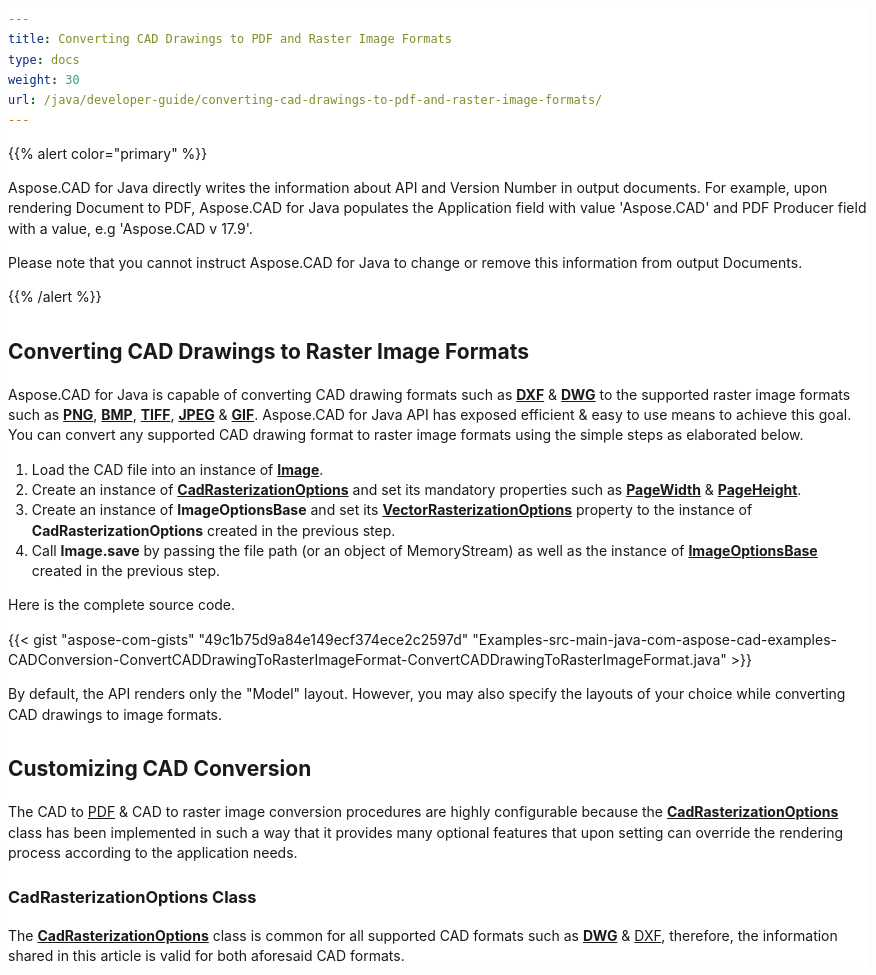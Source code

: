 ```yaml
---
title: Converting CAD Drawings to PDF and Raster Image Formats
type: docs
weight: 30
url: /java/developer-guide/converting-cad-drawings-to-pdf-and-raster-image-formats/
---
```


{{% alert color="primary" %}} 

Aspose.CAD for Java directly writes the information about API and Version Number in output documents. For example, upon rendering Document to PDF, Aspose.CAD for Java populates the Application field with value 'Aspose.CAD' and PDF Producer field with a value, e.g 'Aspose.CAD v 17.9'.

Please note that you cannot instruct Aspose.CAD for Java to change or remove this information from output Documents.

{{% /alert %}} 
## **Converting CAD Drawings to Raster Image Formats**
Aspose.CAD for Java is capable of converting CAD drawing formats such as [**DXF**](https://docs.fileformat.com/cad/dxf/) & [**DWG**](https://docs.fileformat.com/cad/dwg/) to the supported raster image formats such as [**PNG**](https://docs.fileformat.com/image/png/), [**BMP**](https://docs.fileformat.com/image/bmp/), [**TIFF**](https://docs.fileformat.com/image/tiff/), [**JPEG**](https://docs.fileformat.com/image/jpeg/) & [**GIF**](https://docs.fileformat.com/image/gif/). Aspose.CAD for Java API has exposed efficient & easy to use means to achieve this goal.
You can convert any supported CAD drawing format to raster image formats using the simple steps as elaborated below.

1. Load the CAD file into an instance of [**Image**](https://reference.aspose.com/cad/java/com.aspose.cad/Image).
1. Create an instance of [**CadRasterizationOptions**](https://reference.aspose.com/cad/java/com.aspose.cad.imageoptions/CadRasterizationOptions) and set its mandatory properties such as [**PageWidth**](https://reference.aspose.com/cad/java/com.aspose.cad.imageoptions/VectorRasterizationOptions#setPageWidth-float-) & [**PageHeight**](https://reference.aspose.com/cad/java/com.aspose.cad.imageoptions/VectorRasterizationOptions#setPageHeight-float-).
1. Create an instance of **ImageOptionsBase** and set its [**VectorRasterizationOptions**](https://reference.aspose.com/cad/java/com.aspose.cad.imageoptions/VectorRasterizationOptions) property to the instance of **CadRasterizationOptions** created in the previous step.
1. Call **Image.save** by passing the file path (or an object of MemoryStream) as well as the instance of [**ImageOptionsBase**](https://reference.aspose.com/cad/java/com.aspose.cad.class-use/ImageOptionsBase) created in the previous step.

Here is the complete source code.

{{< gist "aspose-com-gists" "49c1b75d9a84e149ecf374ece2c2597d" "Examples-src-main-java-com-aspose-cad-examples-CADConversion-ConvertCADDrawingToRasterImageFormat-ConvertCADDrawingToRasterImageFormat.java" >}}



By default, the API renders only the "Model" layout. However, you may also specify the layouts of your choice while converting CAD drawings to image formats.
## **Customizing CAD Conversion**
The CAD to [PDF](https://docs.fileformat.com/pdf/) & CAD to raster image conversion procedures are highly configurable because the [**CadRasterizationOptions**](https://reference.aspose.com/java/cad/com.aspose.cad.imageoptions/CadRasterizationOptions) class has been implemented in such a way that it provides many optional features that upon setting can override the rendering process according to the application needs.
### **CadRasterizationOptions Class**
The [**CadRasterizationOptions**](https://reference.aspose.com/cad/java/com.aspose.cad.imageoptions/CadRasterizationOptions) class is common for all supported CAD formats such as [**DWG**](https://docs.fileformat.com/cad/dwg/) & [DXF](https://docs.fileformat.com/cad/dxf/), therefore, the information shared in this article is valid for both aforesaid CAD formats.

